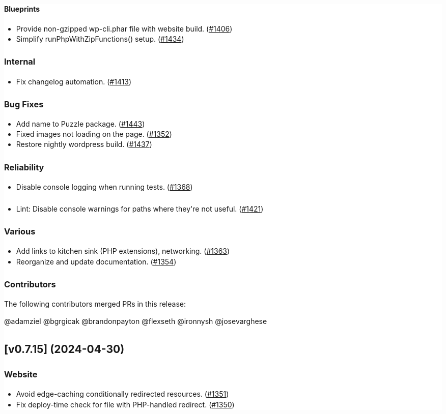 #### Blueprints

-   Provide non-gzipped wp-cli.phar file with website build. ([#1406](https://github.com/WordPress/wordpress-playground/pull/1406))
-   Simplify runPhpWithZipFunctions() setup. ([#1434](https://github.com/WordPress/wordpress-playground/pull/1434))

### Internal

-   Fix changelog automation. ([#1413](https://github.com/WordPress/wordpress-playground/pull/1413))

### Bug Fixes

-   Add name to Puzzle package. ([#1443](https://github.com/WordPress/wordpress-playground/pull/1443))
-   Fixed images not loading on the page. ([#1352](https://github.com/WordPress/wordpress-playground/pull/1352))
-   Restore nightly wordpress build. ([#1437](https://github.com/WordPress/wordpress-playground/pull/1437))

### Reliability

-   Disable console logging when running tests. ([#1368](https://github.com/WordPress/wordpress-playground/pull/1368))

###

-   Lint: Disable console warnings for paths where they're not useful. ([#1421](https://github.com/WordPress/wordpress-playground/pull/1421))

### Various

-   Add links to kitchen sink (PHP extensions), networking. ([#1363](https://github.com/WordPress/wordpress-playground/pull/1363))
-   Reorganize and update documentation. ([#1354](https://github.com/WordPress/wordpress-playground/pull/1354))

### Contributors

The following contributors merged PRs in this release:

@adamziel @bgrgicak @brandonpayton @flexseth @ironnysh @josevarghese

## [v0.7.15] (2024-04-30)

### Website

-   Avoid edge-caching conditionally redirected resources. ([#1351](https://github.com/WordPress/wordpress-playground/pull/1351))
-   Fix deploy-time check for file with PHP-handled redirect. ([#1350](https://github.com/WordPress/wordpress-playground/pull/1350))
